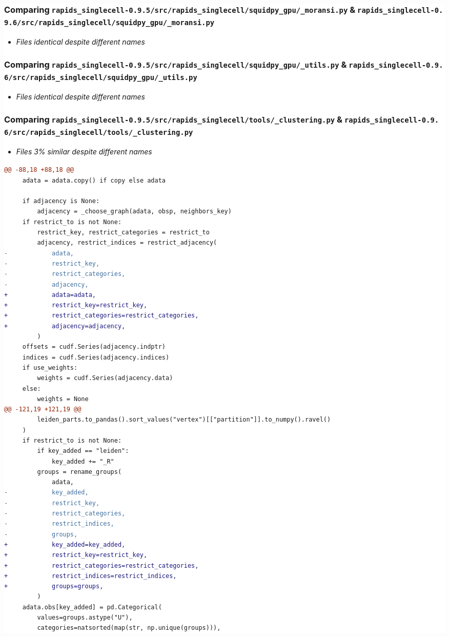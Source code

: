 ### Comparing `rapids_singlecell-0.9.5/src/rapids_singlecell/squidpy_gpu/_moransi.py` & `rapids_singlecell-0.9.6/src/rapids_singlecell/squidpy_gpu/_moransi.py`

 * *Files identical despite different names*

### Comparing `rapids_singlecell-0.9.5/src/rapids_singlecell/squidpy_gpu/_utils.py` & `rapids_singlecell-0.9.6/src/rapids_singlecell/squidpy_gpu/_utils.py`

 * *Files identical despite different names*

### Comparing `rapids_singlecell-0.9.5/src/rapids_singlecell/tools/_clustering.py` & `rapids_singlecell-0.9.6/src/rapids_singlecell/tools/_clustering.py`

 * *Files 3% similar despite different names*

```diff
@@ -88,18 +88,18 @@
     adata = adata.copy() if copy else adata
 
     if adjacency is None:
         adjacency = _choose_graph(adata, obsp, neighbors_key)
     if restrict_to is not None:
         restrict_key, restrict_categories = restrict_to
         adjacency, restrict_indices = restrict_adjacency(
-            adata,
-            restrict_key,
-            restrict_categories,
-            adjacency,
+            adata=adata,
+            restrict_key=restrict_key,
+            restrict_categories=restrict_categories,
+            adjacency=adjacency,
         )
     offsets = cudf.Series(adjacency.indptr)
     indices = cudf.Series(adjacency.indices)
     if use_weights:
         weights = cudf.Series(adjacency.data)
     else:
         weights = None
@@ -121,19 +121,19 @@
         leiden_parts.to_pandas().sort_values("vertex")[["partition"]].to_numpy().ravel()
     )
     if restrict_to is not None:
         if key_added == "leiden":
             key_added += "_R"
         groups = rename_groups(
             adata,
-            key_added,
-            restrict_key,
-            restrict_categories,
-            restrict_indices,
-            groups,
+            key_added=key_added,
+            restrict_key=restrict_key,
+            restrict_categories=restrict_categories,
+            restrict_indices=restrict_indices,
+            groups=groups,
         )
     adata.obs[key_added] = pd.Categorical(
         values=groups.astype("U"),
         categories=natsorted(map(str, np.unique(groups))),
```